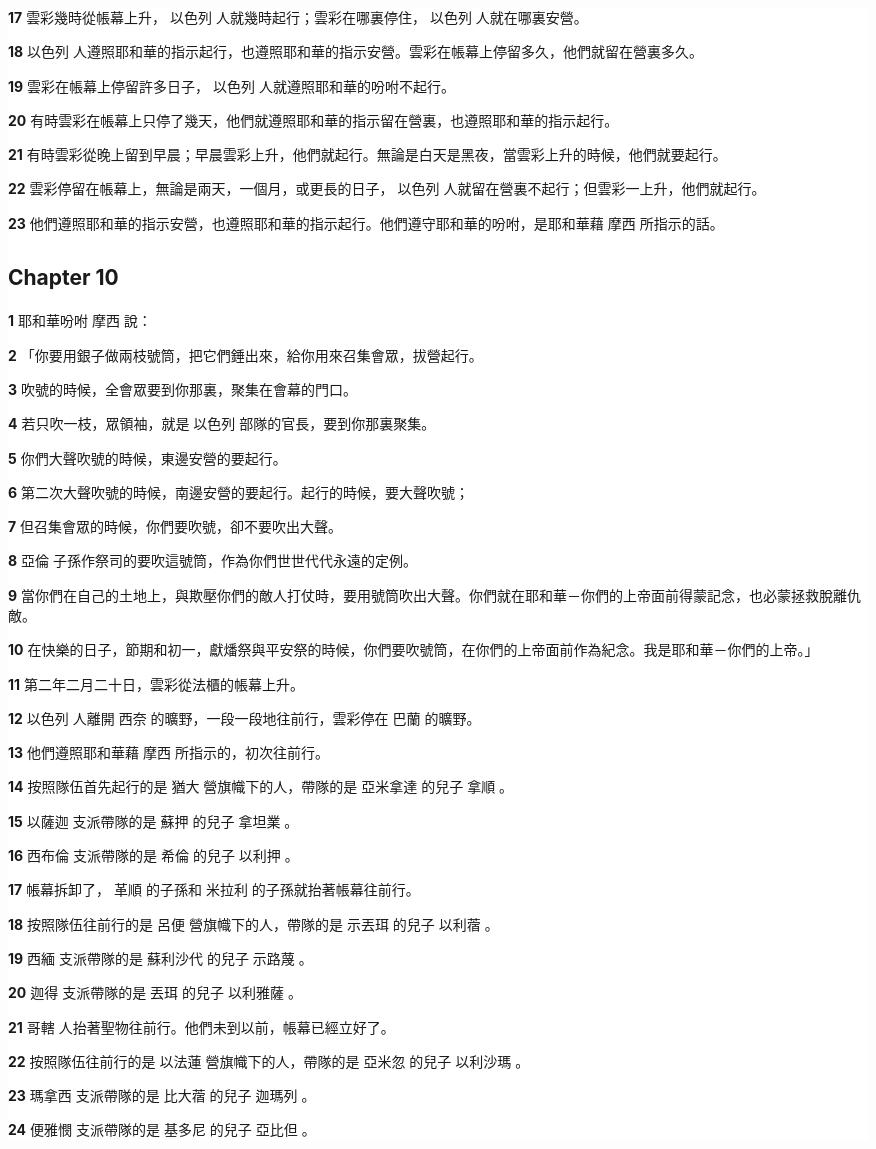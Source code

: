 **17** 雲彩幾時從帳幕上升， 以色列 人就幾時起行；雲彩在哪裏停住， 以色列 人就在哪裏安營。

**18** 以色列 人遵照耶和華的指示起行，也遵照耶和華的指示安營。雲彩在帳幕上停留多久，他們就留在營裏多久。

**19** 雲彩在帳幕上停留許多日子， 以色列 人就遵照耶和華的吩咐不起行。

**20** 有時雲彩在帳幕上只停了幾天，他們就遵照耶和華的指示留在營裏，也遵照耶和華的指示起行。

**21** 有時雲彩從晚上留到早晨；早晨雲彩上升，他們就起行。無論是白天是黑夜，當雲彩上升的時候，他們就要起行。

**22** 雲彩停留在帳幕上，無論是兩天，一個月，或更長的日子， 以色列 人就留在營裏不起行；但雲彩一上升，他們就起行。

**23** 他們遵照耶和華的指示安營，也遵照耶和華的指示起行。他們遵守耶和華的吩咐，是耶和華藉 摩西 所指示的話。

## Chapter 10

**1** 耶和華吩咐 摩西 說：

**2** 「你要用銀子做兩枝號筒，把它們錘出來，給你用來召集會眾，拔營起行。

**3** 吹號的時候，全會眾要到你那裏，聚集在會幕的門口。

**4** 若只吹一枝，眾領袖，就是 以色列 部隊的官長，要到你那裏聚集。

**5** 你們大聲吹號的時候，東邊安營的要起行。

**6** 第二次大聲吹號的時候，南邊安營的要起行。起行的時候，要大聲吹號；

**7** 但召集會眾的時候，你們要吹號，卻不要吹出大聲。

**8** 亞倫 子孫作祭司的要吹這號筒，作為你們世世代代永遠的定例。

**9** 當你們在自己的土地上，與欺壓你們的敵人打仗時，要用號筒吹出大聲。你們就在耶和華－你們的上帝面前得蒙記念，也必蒙拯救脫離仇敵。

**10** 在快樂的日子，節期和初一，獻燔祭與平安祭的時候，你們要吹號筒，在你們的上帝面前作為紀念。我是耶和華－你們的上帝。」

**11** 第二年二月二十日，雲彩從法櫃的帳幕上升。

**12** 以色列 人離開 西奈 的曠野，一段一段地往前行，雲彩停在 巴蘭 的曠野。

**13** 他們遵照耶和華藉 摩西 所指示的，初次往前行。

**14** 按照隊伍首先起行的是 猶大 營旗幟下的人，帶隊的是 亞米拿達 的兒子 拿順 。

**15** 以薩迦 支派帶隊的是 蘇押 的兒子 拿坦業 。

**16** 西布倫 支派帶隊的是 希倫 的兒子 以利押 。

**17** 帳幕拆卸了， 革順 的子孫和 米拉利 的子孫就抬著帳幕往前行。

**18** 按照隊伍往前行的是 呂便 營旗幟下的人，帶隊的是 示丟珥 的兒子 以利蓿 。

**19** 西緬 支派帶隊的是 蘇利沙代 的兒子 示路蔑 。

**20** 迦得 支派帶隊的是 丟珥 的兒子 以利雅薩 。

**21** 哥轄 人抬著聖物往前行。他們未到以前，帳幕已經立好了。

**22** 按照隊伍往前行的是 以法蓮 營旗幟下的人，帶隊的是 亞米忽 的兒子 以利沙瑪 。

**23** 瑪拿西 支派帶隊的是 比大蓿 的兒子 迦瑪列 。

**24** 便雅憫 支派帶隊的是 基多尼 的兒子 亞比但 。
